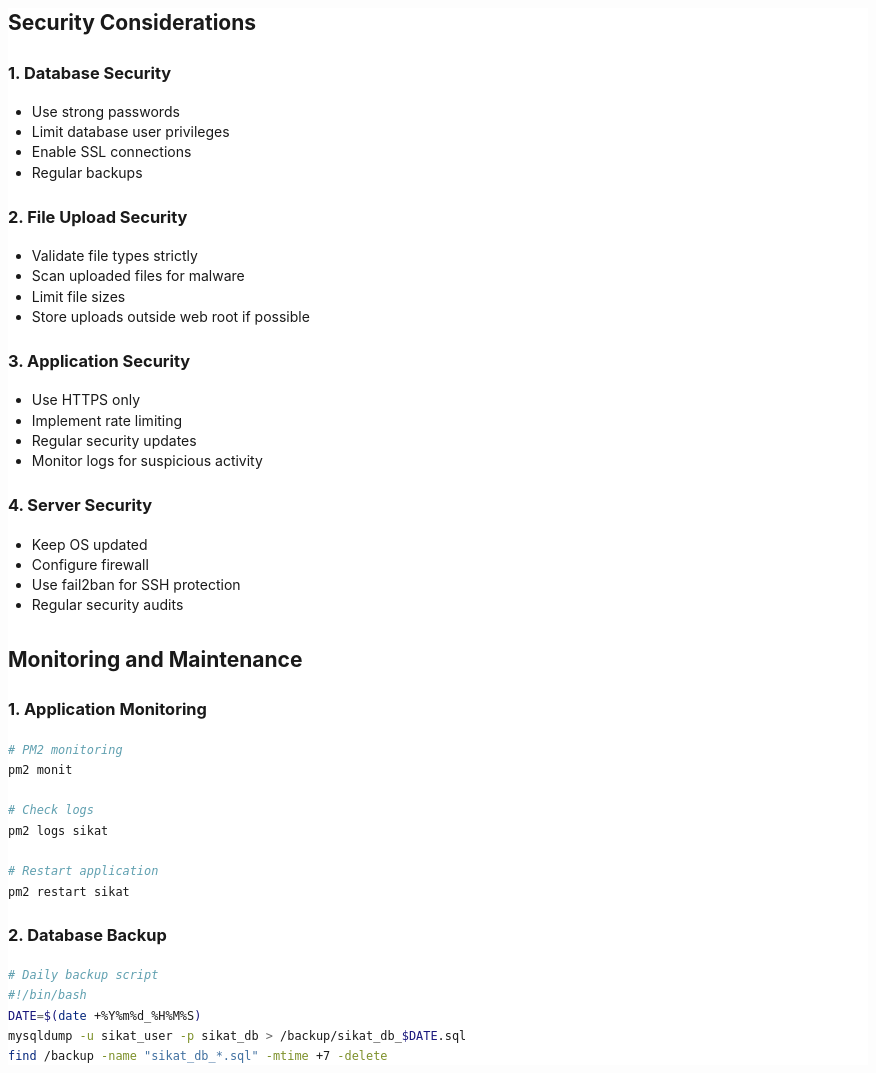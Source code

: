 ## Security Considerations

### 1. Database Security
- Use strong passwords
- Limit database user privileges
- Enable SSL connections
- Regular backups

### 2. File Upload Security
- Validate file types strictly
- Scan uploaded files for malware
- Limit file sizes
- Store uploads outside web root if possible

### 3. Application Security
- Use HTTPS only
- Implement rate limiting
- Regular security updates
- Monitor logs for suspicious activity

### 4. Server Security
- Keep OS updated
- Configure firewall
- Use fail2ban for SSH protection
- Regular security audits

## Monitoring and Maintenance

### 1. Application Monitoring
```bash
# PM2 monitoring
pm2 monit

# Check logs
pm2 logs sikat

# Restart application
pm2 restart sikat
```

### 2. Database Backup
```bash
# Daily backup script
#!/bin/bash
DATE=$(date +%Y%m%d_%H%M%S)
mysqldump -u sikat_user -p sikat_db > /backup/sikat_db_$DATE.sql
find /backup -name "sikat_db_*.sql" -mtime +7 -delete
```
